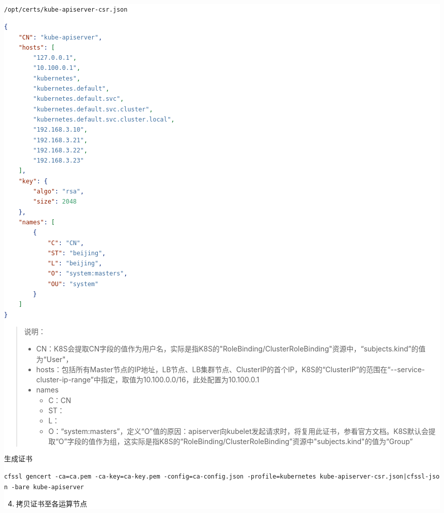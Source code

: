`/opt/certs/kube-apiserver-csr.json`

```json
{
    "CN": "kube-apiserver",
    "hosts": [
        "127.0.0.1",
        "10.100.0.1",
        "kubernetes",        
        "kubernetes.default",
        "kubernetes.default.svc",
        "kubernetes.default.svc.cluster",
        "kubernetes.default.svc.cluster.local",
        "192.168.3.10",
        "192.168.3.21",
        "192.168.3.22",
        "192.168.3.23"
    ],
    "key": {
        "algo": "rsa",
        "size": 2048
    },
    "names": [
        {
            "C": "CN",
            "ST": "beijing",
            "L": "beijing",
            "O": "system:masters",
            "OU": "system"            
        }
    ]
}
```

> 说明：
>
> - CN：K8S会提取CN字段的值作为用户名，实际是指K8S的"RoleBinding/ClusterRoleBinding"资源中，“subjects.kind”的值为“User"，
> - hosts：包括所有Master节点的IP地址，LB节点、LB集群节点、ClusterIP的首个IP，K8S的“ClusterIP”的范围在“--service-cluster-ip-range”中指定，取值为10.100.0.0/16，此处配置为10.100.0.1
> - names
>   - C：CN
>   - ST：
>   - L：
>   - O：“system:masters”，定义“O”值的原因：apiserver向kubelet发起请求时，将复用此证书，参看官方文档。K8S默认会提取“O”字段的值作为组，这实际是指K8S的“RoleBinding/ClusterRoleBinding”资源中"subjects.kind"的值为“Group”

生成证书

```shell
cfssl gencert -ca=ca.pem -ca-key=ca-key.pem -config=ca-config.json -profile=kubernetes kube-apiserver-csr.json|cfssl-json -bare kube-apiserver
```

4. 拷贝证书至各运算节点
